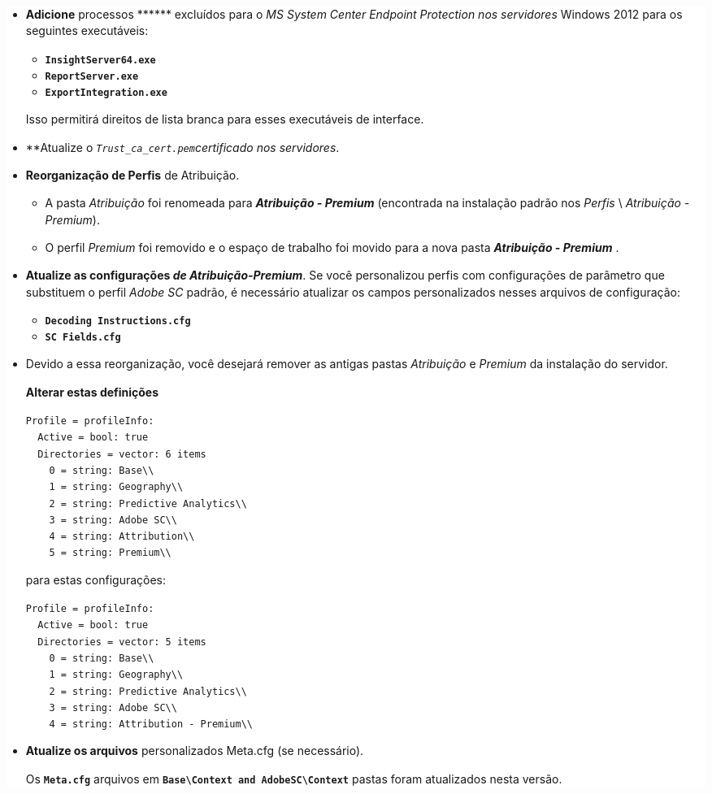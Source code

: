 * **Adicione** processos ****** excluídos para o *MS System Center Endpoint Protection nos servidores* Windows 2012 para os seguintes executáveis:

   * **`InsightServer64.exe`**
   * **`ReportServer.exe`**
   * **`ExportIntegration.exe`**

   Isso permitirá direitos de lista branca para esses executáveis de interface.

* **Atualize o *`Trust_ca_cert.pem`*certificado nos servidores**.
* **Reorganização de Perfis** de Atribuição.

   * A pasta *Atribuição* foi renomeada para ***Atribuição - Premium*** (encontrada na instalação padrão nos *Perfis* \ *Atribuição - Premium*).

   * O perfil *Premium* foi removido e o espaço de trabalho foi movido para a nova pasta ***Atribuição - Premium*** .

* **Atualize as configurações *de Atribuição-Premium***. Se você personalizou perfis com configurações de parâmetro que substituem o perfil *Adobe SC* padrão, é necessário atualizar os campos personalizados nesses arquivos de configuração:

   * **`Decoding Instructions.cfg`**
   * **`SC Fields.cfg`**

* Devido a essa reorganização, você desejará remover as antigas pastas *Atribuição* e *Premium* da instalação do servidor.

   **Alterar estas definições**

   ```
   Profile = profileInfo:  
     Active = bool: true 
     Directories = vector: 6 items 
       0 = string: Base\\ 
       1 = string: Geography\\ 
       2 = string: Predictive Analytics\\ 
       3 = string: Adobe SC\\ 
       4 = string: Attribution\\ 
       5 = string: Premium\\
   ```

   para estas configurações:

   ```
   Profile = profileInfo:  
     Active = bool: true 
     Directories = vector: 5 items 
       0 = string: Base\\ 
       1 = string: Geography\\ 
       2 = string: Predictive Analytics\\ 
       3 = string: Adobe SC\\ 
       4 = string: Attribution - Premium\\
   ```

* **Atualize os arquivos** personalizados Meta.cfg (se necessário).

   Os **`Meta.cfg`** arquivos em **`Base\Context and AdobeSC\Context`** pastas foram atualizados nesta versão.
